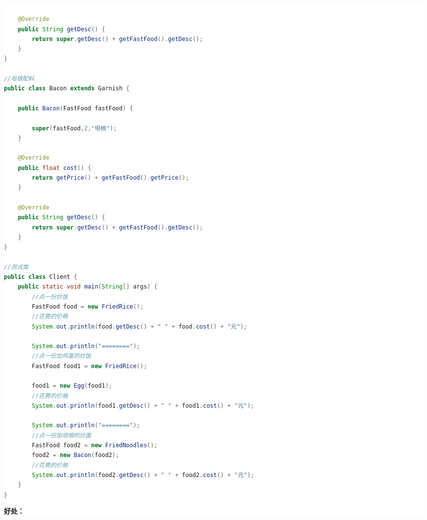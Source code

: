 ```java
    
    @Override
    public String getDesc() {
        return super.getDesc() + getFastFood().getDesc();
    }
}

//培根配料
public class Bacon extends Garnish {
    
    public Bacon(FastFood fastFood) {
        
        super(fastFood,2,"培根");
    }
    
    @Override
    public float cost() {
        return getPrice() + getFastFood().getPrice();
    }
    
    @Override
    public String getDesc() {
        return super.getDesc() + getFastFood().getDesc();
    }
}

//测试类
public class Client {
    public static void main(String[] args) {
        //点一份炒饭
        FastFood food = new FriedRice();
        //花费的价格
        System.out.println(food.getDesc() + " " + food.cost() + "元");
        
        System.out.println("========");
        //点一份加鸡蛋的炒饭
        FastFood food1 = new FriedRice();
        
        food1 = new Egg(food1);
        //花费的价格
        System.out.println(food1.getDesc() + " " + food1.cost() + "元");
        
        System.out.println("========");
        //点一份加培根的炒面
        FastFood food2 = new FriedNoodles();
        food2 = new Bacon(food2);
        //花费的价格
        System.out.println(food2.getDesc() + " " + food2.cost() + "元");
    }
}
```
**好处：**
